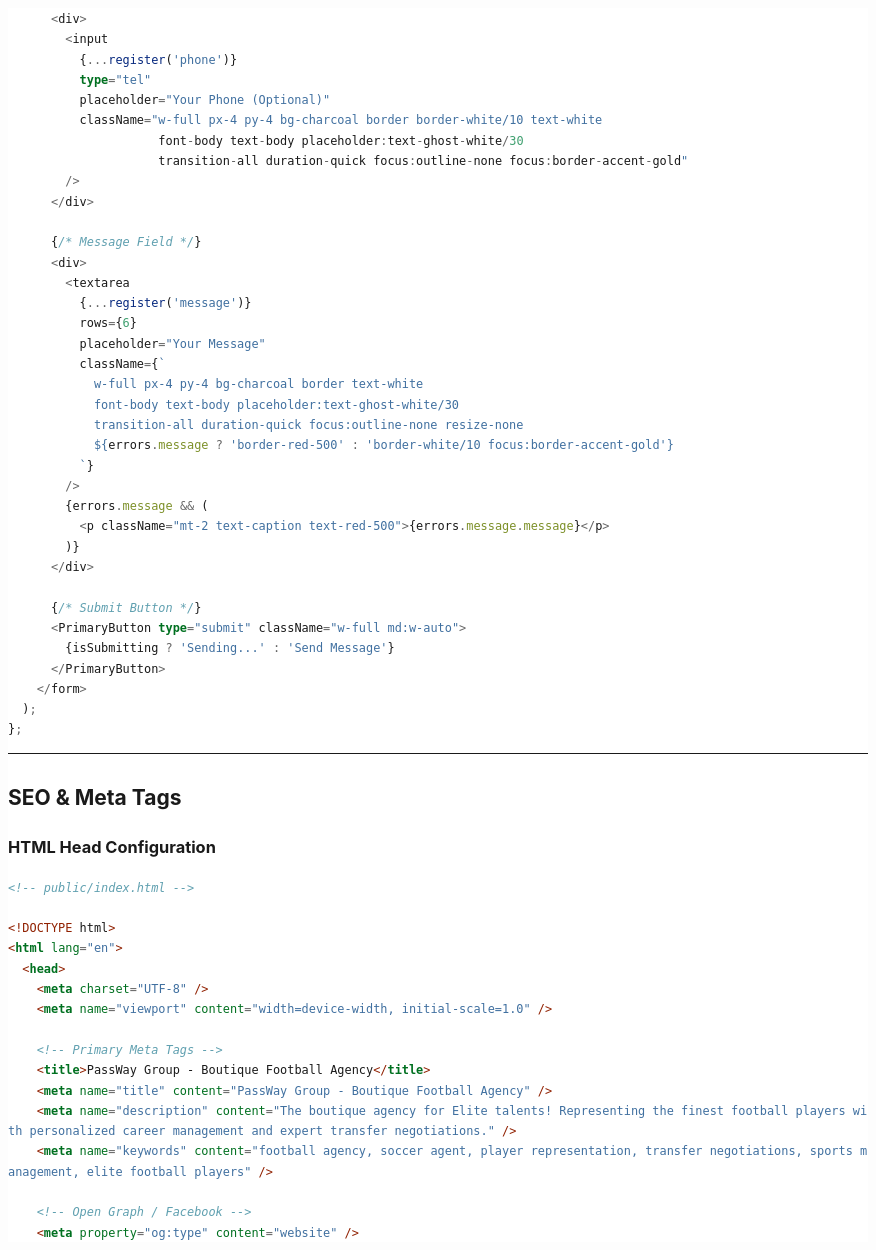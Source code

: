 ```typescript
      <div>
        <input
          {...register('phone')}
          type="tel"
          placeholder="Your Phone (Optional)"
          className="w-full px-4 py-4 bg-charcoal border border-white/10 text-white
                     font-body text-body placeholder:text-ghost-white/30
                     transition-all duration-quick focus:outline-none focus:border-accent-gold"
        />
      </div>

      {/* Message Field */}
      <div>
        <textarea
          {...register('message')}
          rows={6}
          placeholder="Your Message"
          className={`
            w-full px-4 py-4 bg-charcoal border text-white
            font-body text-body placeholder:text-ghost-white/30
            transition-all duration-quick focus:outline-none resize-none
            ${errors.message ? 'border-red-500' : 'border-white/10 focus:border-accent-gold'}
          `}
        />
        {errors.message && (
          <p className="mt-2 text-caption text-red-500">{errors.message.message}</p>
        )}
      </div>

      {/* Submit Button */}
      <PrimaryButton type="submit" className="w-full md:w-auto">
        {isSubmitting ? 'Sending...' : 'Send Message'}
      </PrimaryButton>
    </form>
  );
};
```

---

## SEO & Meta Tags

### HTML Head Configuration

```html
<!-- public/index.html -->

<!DOCTYPE html>
<html lang="en">
  <head>
    <meta charset="UTF-8" />
    <meta name="viewport" content="width=device-width, initial-scale=1.0" />
    
    <!-- Primary Meta Tags -->
    <title>PassWay Group - Boutique Football Agency</title>
    <meta name="title" content="PassWay Group - Boutique Football Agency" />
    <meta name="description" content="The boutique agency for Elite talents! Representing the finest football players with personalized career management and expert transfer negotiations." />
    <meta name="keywords" content="football agency, soccer agent, player representation, transfer negotiations, sports management, elite football players" />
    
    <!-- Open Graph / Facebook -->
    <meta property="og:type" content="website" />
```